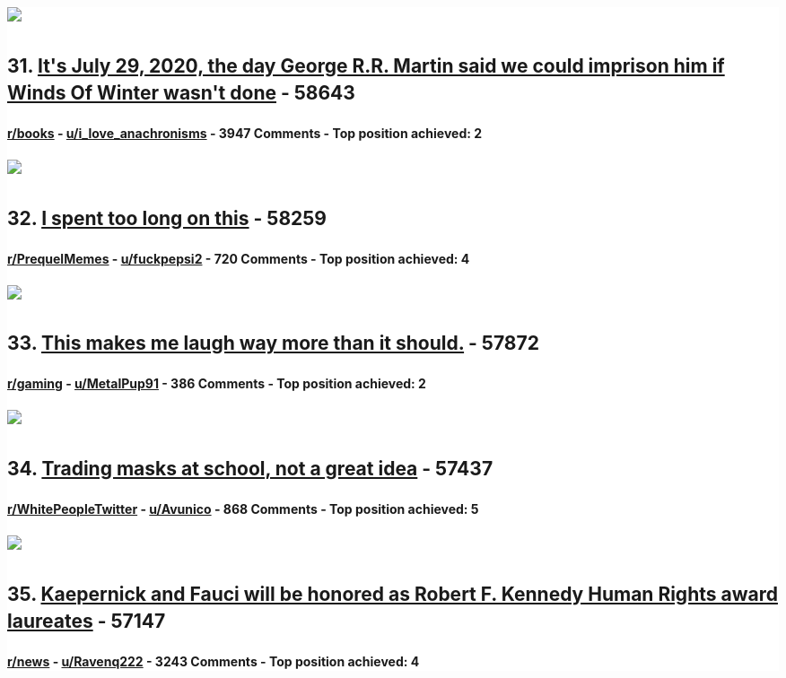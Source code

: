 <a href="https://v.redd.it/zsarm11hvsd51"><img src="https://b.thumbs.redditmedia.com/Nr6WkMRfaKOwmIcn2OKHrxONyzgqP4ZhGMK_kjDX-WU.jpg"></img></a>

## 31. [It's July 29, 2020, the day George R.R. Martin said we could imprison him if Winds Of Winter wasn't done](http://reddit.com/r/books/comments/i03qfx/its_july_29_2020_the_day_george_rr_martin_said_we/) - 58643
#### [r/books](http://reddit.com/r/books) - [u/i_love_anachronisms](http://reddit.com/u/i_love_anachronisms) - 3947 Comments - Top position achieved: 2

<a href="https://news.avclub.com/its-july-29-2020-the-day-george-r-r-martin-said-we-c-1844543284"><img src="https://b.thumbs.redditmedia.com/fp9BQ2c0RKsgn2-1j3bakkqCfiP7CIUMqpipL4N6apY.jpg"></img></a>

## 32. [I spent too long on this](http://reddit.com/r/PrequelMemes/comments/i00o8s/i_spent_too_long_on_this/) - 58259
#### [r/PrequelMemes](http://reddit.com/r/PrequelMemes) - [u/fuckpepsi2](http://reddit.com/u/fuckpepsi2) - 720 Comments - Top position achieved: 4

<a href="https://i.redd.it/mudyxmjossd51.jpg"><img src="https://b.thumbs.redditmedia.com/N1A9sftPx2e7bvSrDBin5DJIW8etQVOc_6UurACeCfQ.jpg"></img></a>

## 33. [This makes me laugh way more than it should.](http://reddit.com/r/gaming/comments/i07c3e/this_makes_me_laugh_way_more_than_it_should/) - 57872
#### [r/gaming](http://reddit.com/r/gaming) - [u/MetalPup91](http://reddit.com/u/MetalPup91) - 386 Comments - Top position achieved: 2

<a href="https://i.redd.it/67forou2pud51.jpg"><img src="https://b.thumbs.redditmedia.com/GRn0aKFJlGlNfGLpiPHagoxY3jFyB6YpdnC7OSfKRlE.jpg"></img></a>

## 34. [Trading masks at school, not a great idea](http://reddit.com/r/WhitePeopleTwitter/comments/hzxvwt/trading_masks_at_school_not_a_great_idea/) - 57437
#### [r/WhitePeopleTwitter](http://reddit.com/r/WhitePeopleTwitter) - [u/Avunico](http://reddit.com/u/Avunico) - 868 Comments - Top position achieved: 5

<a href="https://i.redd.it/ijho5jckprd51.jpg"><img src="https://b.thumbs.redditmedia.com/YZ1wpsP6KX-b8v9k8XoWdHATkyHmh_FnGxNcmjJCi6Q.jpg"></img></a>

## 35. [Kaepernick and Fauci will be honored as Robert F. Kennedy Human Rights award laureates](http://reddit.com/r/news/comments/i03z4p/kaepernick_and_fauci_will_be_honored_as_robert_f/) - 57147
#### [r/news](http://reddit.com/r/news) - [u/Ravenq222](http://reddit.com/u/Ravenq222) - 3243 Comments - Top position achieved: 4
